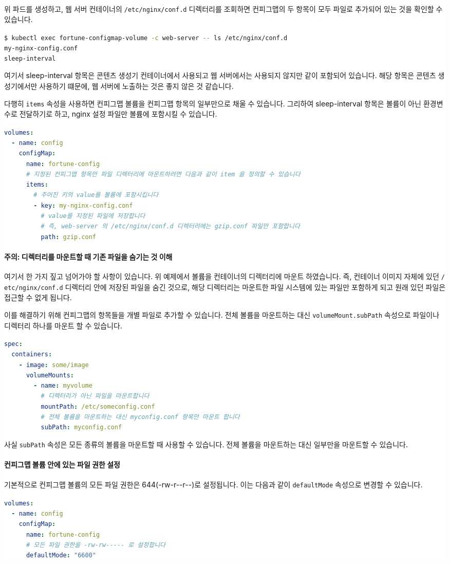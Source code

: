 위 파드를 생성하고, 웹 서버 컨테이너의 `/etc/nginx/conf.d` 디렉터리를 조회하면 컨피그맵의 두 항목이 모두 파일로 추가되어 있는 것을 확인할 수 있습니다.

```sh
$ kubectl exec fortune-configmap-volume -c web-server -- ls /etc/nginx/conf.d
my-nginx-config.conf
sleep-interval
```

여기서 sleep-interval 항목은 콘텐츠 생성기 컨테이너에서 사용되고 웹 서버에서는 사용되지 않지만 같이 포함되어 있습니다. 해당 항목은 콘텐츠 생성기에서만 사용하기 떄문에, 웹 서버에 노출하는 것은 좋지 않은 것 같습니다.

다행히 `items` 속성을 사용하면 컨피그맵 볼륨을 컨피그맵 항목의 일부만으로 채울 수 있습니다. 그리하여 sleep-interval 항목은 볼륨이 아닌 환경변수로 전달하기로 하고, nginx 설정 파일만 볼륨에 포함시킬 수 있습니다.

```yaml
volumes:
  - name: config
    configMap:
      name: fortune-config
      # 지정된 컨피그맵 항목만 파일 디렉터리에 마운트하려면 다음과 같이 item 을 정의할 수 있습니다
      items:
        # 주어진 키의 value를 볼륨에 포함시킵니다
        - key: my-nginx-config.conf
          # value를 지정된 파일에 저장합니다
          # 즉, web-server 의 /etc/nginx/conf.d 디렉터리에는 gzip.conf 파일만 포함합니다
          path: gzip.conf
```

#### 주의: 디렉터리를 마운트할 때 기존 파일을 숨기는 것 이해

여기서 한 가지 짚고 넘어가야 할 사항이 있습니다. 위 예제에서 볼륨을 컨테이너의 디렉터리에 마운트 하였습니다. 즉, 컨테이너 이미지 자체에 있던 `/etc/nginx/conf.d` 디렉터리 안에 저장된 파일을 숨긴 것으로, 해당 디렉터리는 마운트한 파일 시스템에 있는 파일만 포함하게 되고 원래 있던 파일은 접근할 수 없게 됩니다.

이를 해결하기 위해 컨피그맵의 항목들을 개별 파일로 추가할 수 있습니다. 전체 볼륨을 마운트하는 대신 `volumeMount.subPath` 속성으로 파일이나 디렉터리 하나를 마운트 할 수 있습니다.

```yaml
spec:
  containers:
    - image: some/image
      volumeMounts:
        - name: myvolume
          # 디렉터리가 아닌 파일을 마운트합니다
          mountPath: /etc/someconfig.conf
          # 전체 볼륨을 마운트하는 대신 myconfig.conf 항목만 마운트 합니다
          subPath: myconfig.conf
```

사실 `subPath` 속성은 모든 종류의 볼륨을 마운트할 때 사용할 수 있습니다. 전체 볼륨을 마운트하는 대신 일부만을 마운트할 수 있습니다.

#### 컨피그맵 볼륨 안에 있는 파일 권한 설정

기본적으로 컨피그맵 볼륨의 모든 파일 권한은 644(-rw-r--r--)로 설정됩니다. 이는 다음과 같이 `defaultMode` 속성으로 변경할 수 있습니다.

```yaml
volumes:
  - name: config
    configMap:
      name: fortune-config
      # 모든 파일 권한을 -rw-rw----- 로 설정합니다
      defaultMode: "6600"
```

